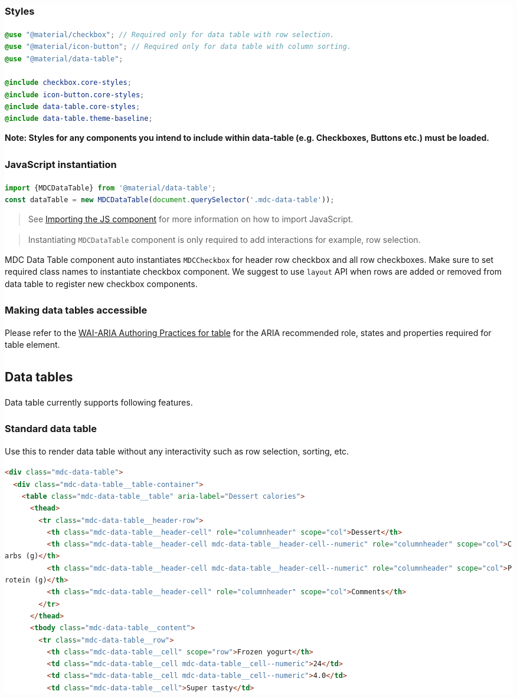 ### Styles

```scss
@use "@material/checkbox"; // Required only for data table with row selection.
@use "@material/icon-button"; // Required only for data table with column sorting.
@use "@material/data-table";

@include checkbox.core-styles;
@include icon-button.core-styles;
@include data-table.core-styles;
@include data-table.theme-baseline;
```

**Note: Styles for any components you intend to include within data-table (e.g. Checkboxes, Buttons etc.) must be
loaded.**

### JavaScript instantiation

```js
import {MDCDataTable} from '@material/data-table';
const dataTable = new MDCDataTable(document.querySelector('.mdc-data-table'));
```

> See [Importing the JS component](../../docs/importing-js.md) for more information on how to import JavaScript.

> Instantiating `MDCDataTable` component is only required to add interactions for example, row selection.

MDC Data Table component auto instantiates `MDCCheckbox` for header row checkbox and all row checkboxes. Make sure to set required class names to instantiate checkbox component. We suggest to use `layout` API when rows are added or removed from data table to register new checkbox components.

### Making data tables accessible

Please refer to the [WAI-ARIA Authoring Practices for table](https://www.w3.org/TR/wai-aria-practices-1.1/#table) for the ARIA recommended role, states and properties required for table element.

## Data tables

Data table currently supports following features.

### Standard data table

Use this to render data table without any interactivity such as row selection, sorting, etc.

```html
<div class="mdc-data-table">
  <div class="mdc-data-table__table-container">
    <table class="mdc-data-table__table" aria-label="Dessert calories">
      <thead>
        <tr class="mdc-data-table__header-row">
          <th class="mdc-data-table__header-cell" role="columnheader" scope="col">Dessert</th>
          <th class="mdc-data-table__header-cell mdc-data-table__header-cell--numeric" role="columnheader" scope="col">Carbs (g)</th>
          <th class="mdc-data-table__header-cell mdc-data-table__header-cell--numeric" role="columnheader" scope="col">Protein (g)</th>
          <th class="mdc-data-table__header-cell" role="columnheader" scope="col">Comments</th>
        </tr>
      </thead>
      <tbody class="mdc-data-table__content">
        <tr class="mdc-data-table__row">
          <th class="mdc-data-table__cell" scope="row">Frozen yogurt</th>
          <td class="mdc-data-table__cell mdc-data-table__cell--numeric">24</td>
          <td class="mdc-data-table__cell mdc-data-table__cell--numeric">4.0</td>
          <td class="mdc-data-table__cell">Super tasty</td>
```